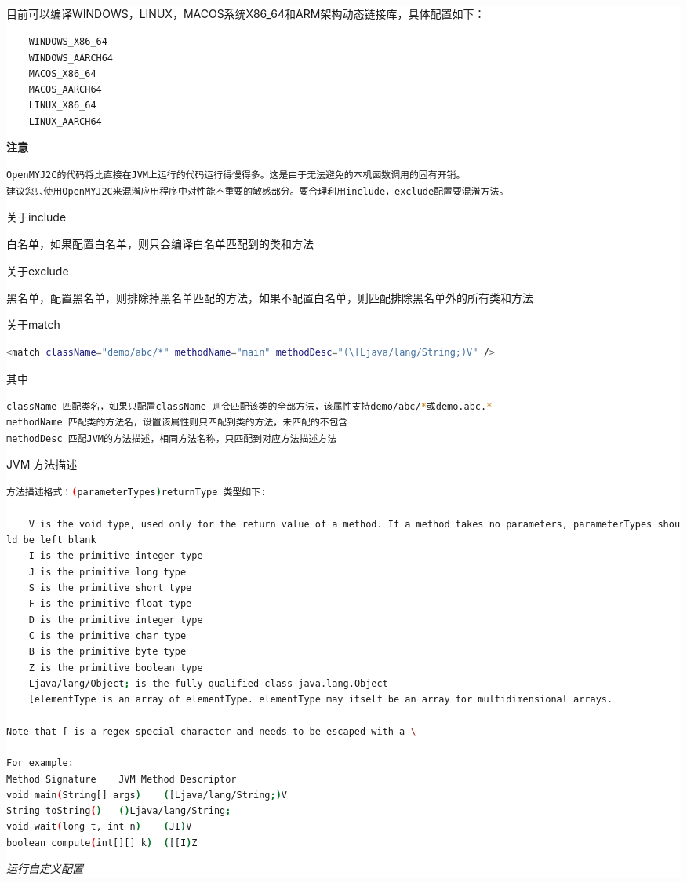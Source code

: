 目前可以编译WINDOWS，LINUX，MACOS系统X86_64和ARM架构动态链接库，具体配置如下：

```bash
    WINDOWS_X86_64
    WINDOWS_AARCH64
    MACOS_X86_64
    MACOS_AARCH64
    LINUX_X86_64
    LINUX_AARCH64
```

 **注意** 
```bash
OpenMYJ2C的代码将比直接在JVM上运行的代码运行得慢得多。这是由于无法避免的本机函数调用的固有开销。
建议您只使用OpenMYJ2C来混淆应用程序中对性能不重要的敏感部分。要合理利用include，exclude配置要混淆方法。
```

关于include

白名单，如果配置白名单，则只会编译白名单匹配到的类和方法

关于exclude

黑名单，配置黑名单，则排除掉黑名单匹配的方法，如果不配置白名单，则匹配排除黑名单外的所有类和方法

关于match

```bash
<match className="demo/abc/*" methodName="main" methodDesc="(\[Ljava/lang/String;)V" />
```

其中

```bash
className 匹配类名，如果只配置className 则会匹配该类的全部方法，该属性支持demo/abc/*或demo.abc.*
methodName 匹配类的方法名，设置该属性则只匹配到类的方法，未匹配的不包含
methodDesc 匹配JVM的方法描述，相同方法名称，只匹配到对应方法描述方法
```

JVM 方法描述
```bash
方法描述格式：(parameterTypes)returnType 类型如下:

    V is the void type, used only for the return value of a method. If a method takes no parameters, parameterTypes should be left blank
    I is the primitive integer type
    J is the primitive long type
    S is the primitive short type
    F is the primitive float type
    D is the primitive integer type
    C is the primitive char type
    B is the primitive byte type
    Z is the primitive boolean type
    Ljava/lang/Object; is the fully qualified class java.lang.Object
    [elementType is an array of elementType. elementType may itself be an array for multidimensional arrays.

Note that [ is a regex special character and needs to be escaped with a \

For example:
Method Signature 	JVM Method Descriptor
void main(String[] args) 	([Ljava/lang/String;)V
String toString() 	()Ljava/lang/String;
void wait(long t, int n) 	(JI)V
boolean compute(int[][] k) 	([[I)Z
```
 _运行自定义配置_ 
